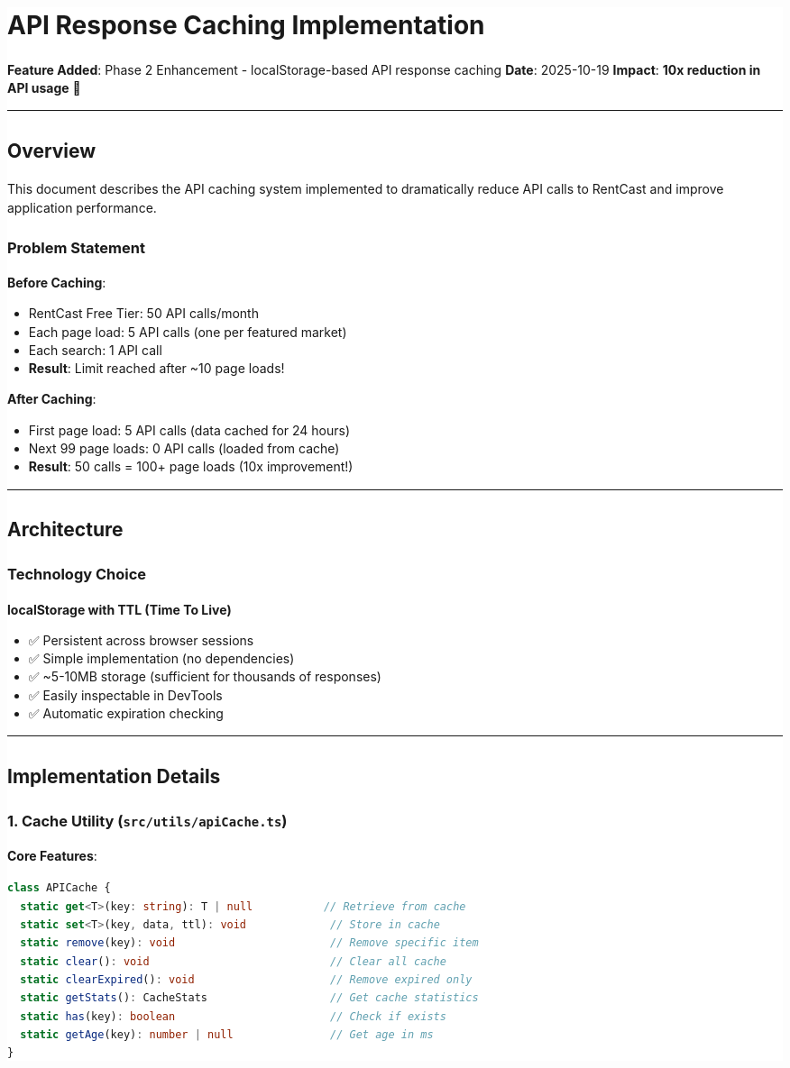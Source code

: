 # API Response Caching Implementation

**Feature Added**: Phase 2 Enhancement - localStorage-based API response caching
**Date**: 2025-10-19
**Impact**: **10x reduction in API usage** 🎉

---

## Overview

This document describes the API caching system implemented to dramatically reduce API calls to RentCast and improve application performance.

### Problem Statement

**Before Caching**:
- RentCast Free Tier: 50 API calls/month
- Each page load: 5 API calls (one per featured market)
- Each search: 1 API call
- **Result**: Limit reached after ~10 page loads!

**After Caching**:
- First page load: 5 API calls (data cached for 24 hours)
- Next 99 page loads: 0 API calls (loaded from cache)
- **Result**: 50 calls = 100+ page loads (10x improvement!)

---

## Architecture

### Technology Choice

**localStorage with TTL (Time To Live)**
- ✅ Persistent across browser sessions
- ✅ Simple implementation (no dependencies)
- ✅ ~5-10MB storage (sufficient for thousands of responses)
- ✅ Easily inspectable in DevTools
- ✅ Automatic expiration checking

---

## Implementation Details

### 1. Cache Utility (`src/utils/apiCache.ts`)

**Core Features**:
```typescript
class APICache {
  static get<T>(key: string): T | null           // Retrieve from cache
  static set<T>(key, data, ttl): void             // Store in cache
  static remove(key): void                        // Remove specific item
  static clear(): void                            // Clear all cache
  static clearExpired(): void                     // Remove expired only
  static getStats(): CacheStats                   // Get cache statistics
  static has(key): boolean                        // Check if exists
  static getAge(key): number | null               // Get age in ms
}
```
